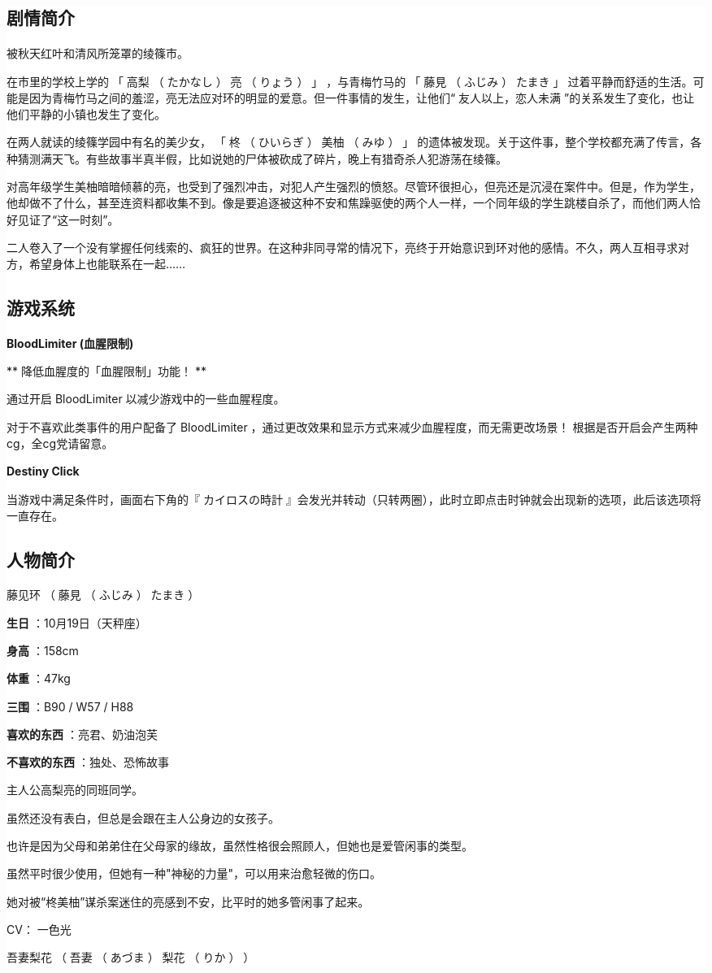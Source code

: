 ##  剧情简介

被秋天红叶和清风所笼罩的绫篠市。

在市里的学校上学的  「  高梨  （  たかなし  ）  亮  （  りょう  ）  」  ，与青梅竹马的  「  藤見  （  ふじみ  ）  たまき
」  过着平静而舒适的生活。可能是因为青梅竹马之间的羞涩，亮无法应对环的明显的爱意。但一件事情的发生，让他们“  友人以上，恋人未满
”的关系发生了变化，也让他们平静的小镇也发生了变化。

在两人就读的绫篠学园中有名的美少女，  「  柊  （  ひいらぎ  ）  美柚  （  みゆ  ）  」
的遗体被发现。关于这件事，整个学校都充满了传言，各种猜测满天飞。有些故事半真半假，比如说她的尸体被砍成了碎片，晚上有猎奇杀人犯游荡在绫篠。

对高年级学生美柚暗暗倾慕的亮，也受到了强烈冲击，对犯人产生强烈的愤怒。尽管环很担心，但亮还是沉浸在案件中。但是，作为学生，他却做不了什么，甚至连资料都收集不到。像是要追逐被这种不安和焦躁驱使的两个人一样，一个同年级的学生跳楼自杀了，而他们两人恰好见证了“这一时刻”。

二人卷入了一个没有掌握任何线索的、疯狂的世界。在这种非同寻常的情况下，亮终于开始意识到环对他的感情。不久，两人互相寻求对方，希望身体上也能联系在一起……

##  游戏系统

**BloodLimiter (血腥限制)**

** 降低血腥度的「血腥限制」功能！  **

通过开启 BloodLimiter 以减少游戏中的一些血腥程度。

对于不喜欢此类事件的用户配备了 BloodLimiter ，通过更改效果和显示方式来减少血腥程度，而无需更改场景！
根据是否开启会产生两种cg，全cg党请留意。

**Destiny Click**

当游戏中满足条件时，画面右下角的『  カイロスの時計  』会发光并转动（只转两圈），此时立即点击时钟就会出现新的选项，此后该选项将一直存在。

##  人物简介

藤见环  （  藤見  （  ふじみ  ）  たまき  ）

**生日** ：10月19日（天秤座）

**身高** ：158cm

**体重** ：47kg

**三围** ：B90 / W57 / H88

**喜欢的东西** ：亮君、奶油泡芙

**不喜欢的东西** ：独处、恐怖故事

主人公高梨亮的同班同学。

虽然还没有表白，但总是会跟在主人公身边的女孩子。

也许是因为父母和弟弟住在父母家的缘故，虽然性格很会照顾人，但她也是爱管闲事的类型。

虽然平时很少使用，但她有一种"神秘的力量"，可以用来治愈轻微的伤口。

她对被“柊美柚”谋杀案迷住的亮感到不安，比平时的她多管闲事了起来。

CV：  一色光

吾妻梨花  （  吾妻  （  あづま  ）  梨花  （  りか  ）  ）
